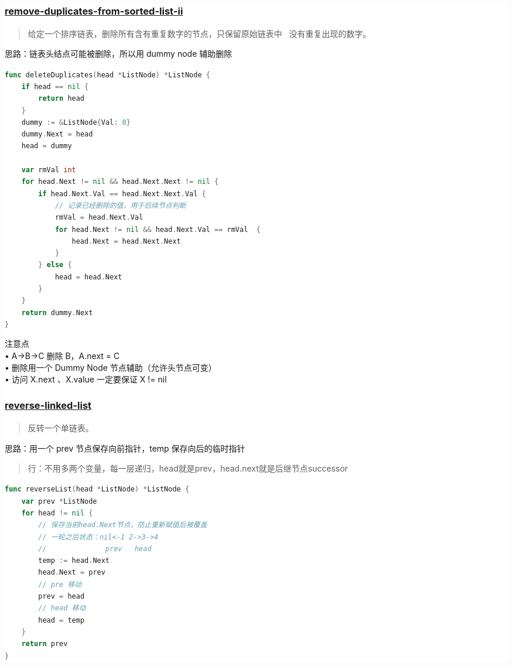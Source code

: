 ### [remove-duplicates-from-sorted-list-ii](https://leetcode-cn.com/problems/remove-duplicates-from-sorted-list-ii/)

> 给定一个排序链表，删除所有含有重复数字的节点，只保留原始链表中   没有重复出现的数字。

思路：链表头结点可能被删除，所以用 dummy node 辅助删除

```go
func deleteDuplicates(head *ListNode) *ListNode {
    if head == nil {
        return head
    }
    dummy := &ListNode{Val: 0}
    dummy.Next = head
    head = dummy

    var rmVal int
    for head.Next != nil && head.Next.Next != nil {
        if head.Next.Val == head.Next.Next.Val {
            // 记录已经删除的值，用于后续节点判断
            rmVal = head.Next.Val
            for head.Next != nil && head.Next.Val == rmVal  {
                head.Next = head.Next.Next
            }
        } else {
            head = head.Next
        }
    }
    return dummy.Next
}
```

注意点  
• A->B->C 删除 B，A.next = C  
• 删除用一个 Dummy Node 节点辅助（允许头节点可变）  
• 访问 X.next 、X.value 一定要保证 X != nil  

### [reverse-linked-list](https://leetcode-cn.com/problems/reverse-linked-list/)

> 反转一个单链表。

思路：用一个 prev 节点保存向前指针，temp 保存向后的临时指针  
>行：不用多两个变量，每一层递归，head就是prev，head.next就是后继节点successor  

```go
func reverseList(head *ListNode) *ListNode {
    var prev *ListNode
    for head != nil {
        // 保存当前head.Next节点，防止重新赋值后被覆盖
        // 一轮之后状态：nil<-1 2->3->4
        //              prev   head
        temp := head.Next
        head.Next = prev
        // pre 移动
        prev = head
        // head 移动
        head = temp
    }
    return prev
}
```
